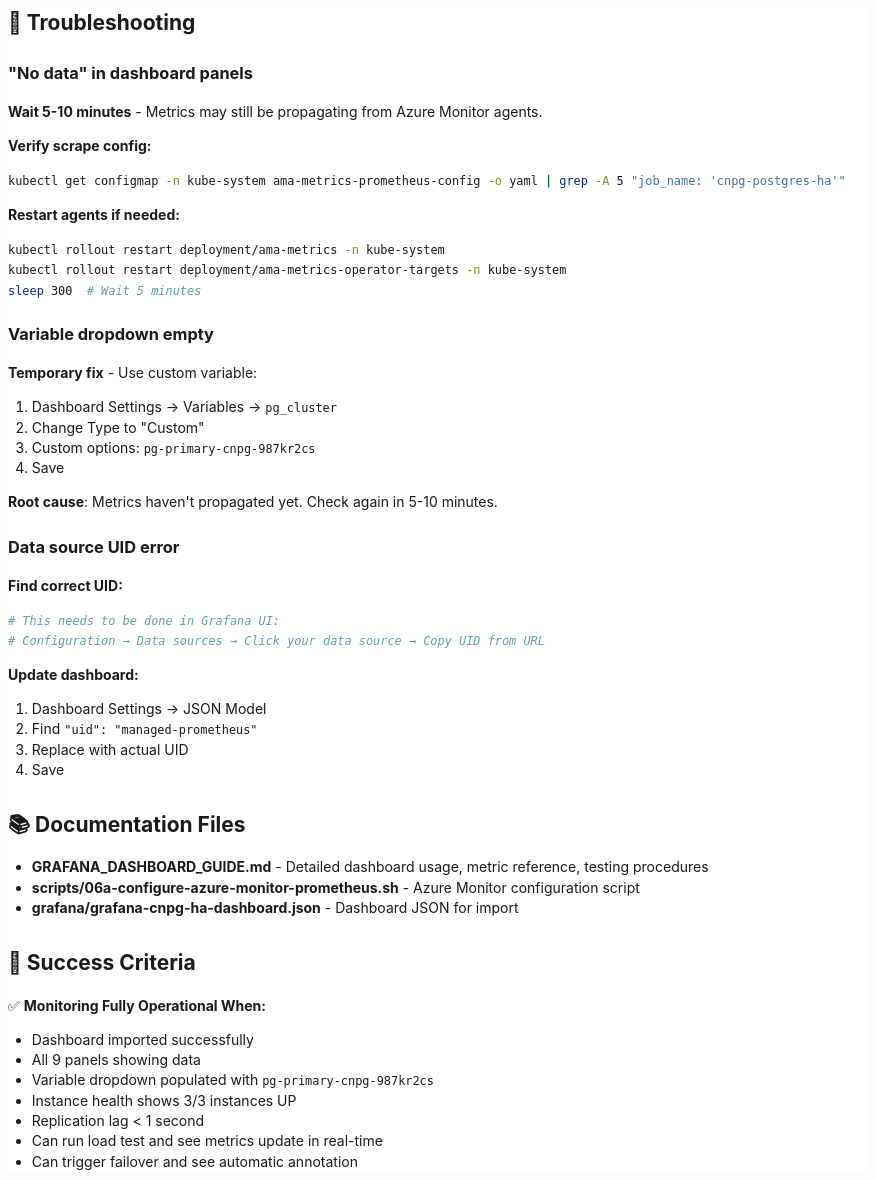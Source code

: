 ## 🔧 Troubleshooting

### "No data" in dashboard panels

**Wait 5-10 minutes** - Metrics may still be propagating from Azure Monitor agents.

**Verify scrape config:**
```bash
kubectl get configmap -n kube-system ama-metrics-prometheus-config -o yaml | grep -A 5 "job_name: 'cnpg-postgres-ha'"
```

**Restart agents if needed:**
```bash
kubectl rollout restart deployment/ama-metrics -n kube-system
kubectl rollout restart deployment/ama-metrics-operator-targets -n kube-system
sleep 300  # Wait 5 minutes
```

### Variable dropdown empty

**Temporary fix** - Use custom variable:
1. Dashboard Settings → Variables → `pg_cluster`
2. Change Type to "Custom"
3. Custom options: `pg-primary-cnpg-987kr2cs`
4. Save

**Root cause**: Metrics haven't propagated yet. Check again in 5-10 minutes.

### Data source UID error

**Find correct UID:**
```bash
# This needs to be done in Grafana UI:
# Configuration → Data sources → Click your data source → Copy UID from URL
```

**Update dashboard:**
1. Dashboard Settings → JSON Model
2. Find `"uid": "managed-prometheus"`
3. Replace with actual UID
4. Save

## 📚 Documentation Files

- **GRAFANA_DASHBOARD_GUIDE.md** - Detailed dashboard usage, metric reference, testing procedures
- **scripts/06a-configure-azure-monitor-prometheus.sh** - Azure Monitor configuration script
- **grafana/grafana-cnpg-ha-dashboard.json** - Dashboard JSON for import

## 🎯 Success Criteria

✅ **Monitoring Fully Operational When:**
- Dashboard imported successfully
- All 9 panels showing data
- Variable dropdown populated with `pg-primary-cnpg-987kr2cs`
- Instance health shows 3/3 instances UP
- Replication lag < 1 second
- Can run load test and see metrics update in real-time
- Can trigger failover and see automatic annotation
